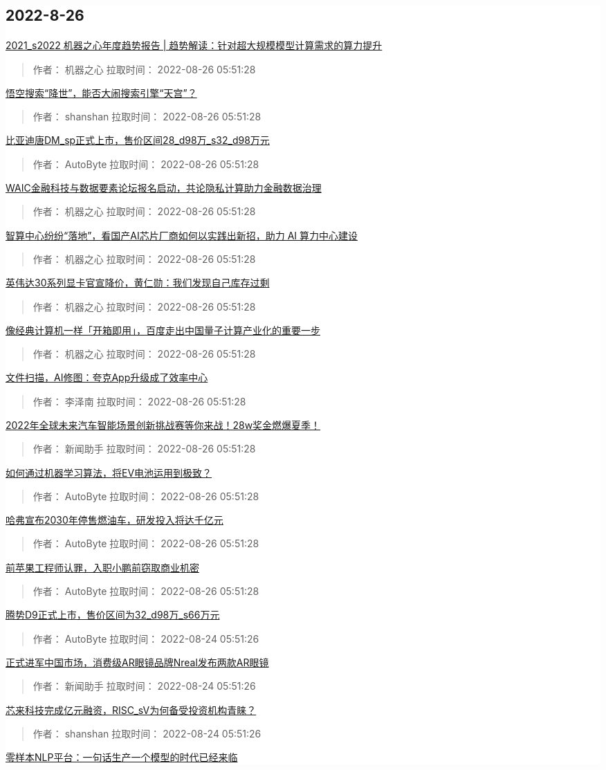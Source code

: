 
## 2022-8-26

 [2021_s2022 机器之心年度趋势报告 | 趋势解读：针对超大规模模型计算需求的算力提升](https://www.jiqizhixin.com/articles/2022-08-25-11)

> 作者： 机器之心  拉取时间： 2022-08-26 05:51:28

 [悟空搜索“降世”，能否大闹搜索引擎“天宫”？](https://www.jiqizhixin.com/articles/2022-08-25-10)

> 作者： shanshan  拉取时间： 2022-08-26 05:51:28

 [比亚迪唐DM_sp正式上市，售价区间28_d98万_s32_d98万元](https://www.jiqizhixin.com/articles/2022-08-25-9)

> 作者： AutoByte  拉取时间： 2022-08-26 05:51:28

 [WAIC金融科技与数据要素论坛报名启动，共论隐私计算助力金融数据治理](https://www.jiqizhixin.com/articles/2022-08-25-8)

> 作者： 机器之心  拉取时间： 2022-08-26 05:51:28

 [智算中心纷纷“落地”，看国产AI芯片厂商如何以实践出新招，助力 AI 算力中心建设](https://www.jiqizhixin.com/articles/2022-08-25-7)

> 作者： 机器之心  拉取时间： 2022-08-26 05:51:28

 [英伟达30系列显卡官宣降价，黄仁勋：我们发现自己库存过剩](https://www.jiqizhixin.com/articles/2022-08-25-6)

> 作者： 机器之心  拉取时间： 2022-08-26 05:51:28

 [像经典计算机一样「开箱即用」，百度走出中国量子计算产业化的重要一步](https://www.jiqizhixin.com/articles/2022-08-25-5)

> 作者： 机器之心  拉取时间： 2022-08-26 05:51:28

 [文件扫描，AI修图：夸克App升级成了效率中心](https://www.jiqizhixin.com/articles/2022-08-25-4)

> 作者： 李泽南  拉取时间： 2022-08-26 05:51:28

 [2022年全球未来汽车智能场景创新挑战赛等你来战！28w奖金燃爆夏季！](https://www.jiqizhixin.com/articles/2022-08-25-3)

> 作者： 新闻助手  拉取时间： 2022-08-26 05:51:28

 [如何通过机器学习算法，将EV电池运用到极致？](https://www.jiqizhixin.com/articles/2022-08-25-2)

> 作者： AutoByte  拉取时间： 2022-08-26 05:51:28

 [哈弗宣布2030年停售燃油车，研发投入将达千亿元](https://www.jiqizhixin.com/articles/2022-08-23-14)

> 作者： AutoByte  拉取时间： 2022-08-26 05:51:28

 [前苹果工程师认罪，入职小鹏前窃取商业机密](https://www.jiqizhixin.com/articles/2022-08-23-13)

> 作者： AutoByte  拉取时间： 2022-08-26 05:51:28

 [腾势D9正式上市，售价区间为32_d98万_s66万元](https://www.jiqizhixin.com/articles/2022-08-23-12)

> 作者： AutoByte  拉取时间： 2022-08-24 05:51:26

 [正式进军中国市场，消费级AR眼镜品牌Nreal发布两款AR眼镜](https://www.jiqizhixin.com/articles/2022-08-23-11)

> 作者： 新闻助手  拉取时间： 2022-08-24 05:51:26

 [芯来科技完成亿元融资，RISC_sV为何备受投资机构青睐？](https://www.jiqizhixin.com/articles/2022-08-23-9)

> 作者： shanshan  拉取时间： 2022-08-24 05:51:26

 [零样本NLP平台：一句话生产一个模型的时代已经来临](https://www.jiqizhixin.com/articles/2022-08-23-5)
